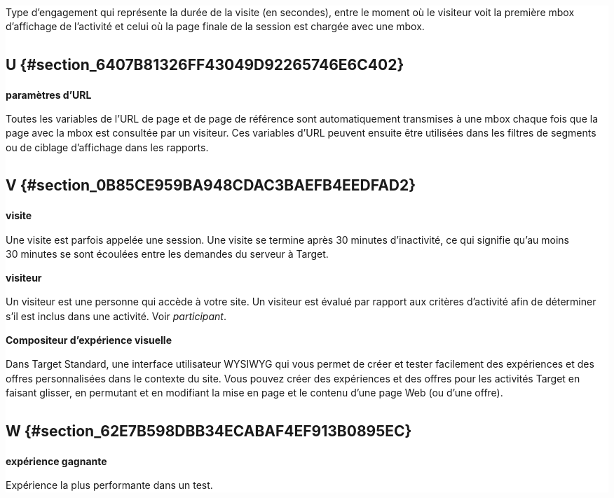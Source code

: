 Type d’engagement qui représente la durée de la visite (en secondes), entre le moment où le visiteur voit la première mbox d’affichage de l’activité et celui où la page finale de la session est chargée avec une mbox.

## U {#section_6407B81326FF43049D92265746E6C402}

**paramètres d’URL**

Toutes les variables de l’URL de page et de page de référence sont automatiquement transmises à une mbox chaque fois que la page avec la mbox est consultée par un visiteur. Ces variables d’URL peuvent ensuite être utilisées dans les filtres de segments ou de ciblage d’affichage dans les rapports.

## V {#section_0B85CE959BA948CDAC3BAEFB4EEDFAD2}

**visite**

Une visite est parfois appelée une session. Une visite se termine après 30 minutes d’inactivité, ce qui signifie qu’au moins 30 minutes se sont écoulées entre les demandes du serveur à Target.

**visiteur**

Un visiteur est une personne qui accède à votre site. Un visiteur est évalué par rapport aux critères d’activité afin de déterminer s’il est inclus dans une activité. Voir *participant*.

**Compositeur d’expérience visuelle**

Dans Target Standard, une interface utilisateur WYSIWYG qui vous permet de créer et tester facilement des expériences et des offres personnalisées dans le contexte du site. Vous pouvez créer des expériences et des offres pour les activités Target en faisant glisser, en permutant et en modifiant la mise en page et le contenu d’une page Web (ou d’une offre).

## W {#section_62E7B598DBB34ECABAF4EF913B0895EC}

**expérience gagnante**

Expérience la plus performante dans un test.
